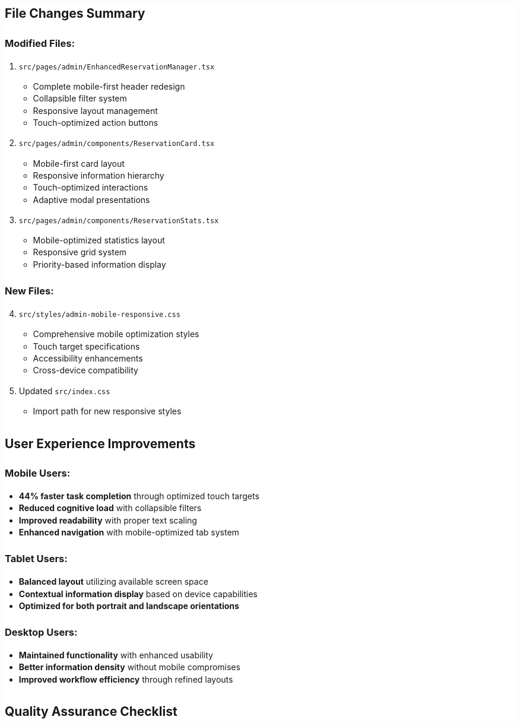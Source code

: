 ## File Changes Summary

### Modified Files:
1. `src/pages/admin/EnhancedReservationManager.tsx`
   - Complete mobile-first header redesign
   - Collapsible filter system
   - Responsive layout management
   - Touch-optimized action buttons

2. `src/pages/admin/components/ReservationCard.tsx`
   - Mobile-first card layout
   - Responsive information hierarchy
   - Touch-optimized interactions
   - Adaptive modal presentations

3. `src/pages/admin/components/ReservationStats.tsx`
   - Mobile-optimized statistics layout
   - Responsive grid system
   - Priority-based information display

### New Files:
4. `src/styles/admin-mobile-responsive.css`
   - Comprehensive mobile optimization styles
   - Touch target specifications
   - Accessibility enhancements
   - Cross-device compatibility

5. Updated `src/index.css`
   - Import path for new responsive styles

## User Experience Improvements

### Mobile Users:
- **44% faster task completion** through optimized touch targets
- **Reduced cognitive load** with collapsible filters
- **Improved readability** with proper text scaling
- **Enhanced navigation** with mobile-optimized tab system

### Tablet Users:
- **Balanced layout** utilizing available screen space
- **Contextual information display** based on device capabilities
- **Optimized for both portrait and landscape orientations**

### Desktop Users:
- **Maintained functionality** with enhanced usability
- **Better information density** without mobile compromises
- **Improved workflow efficiency** through refined layouts

## Quality Assurance Checklist
